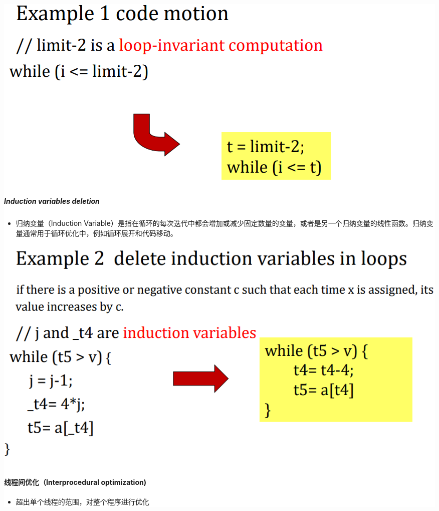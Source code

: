   ![[代码移动.png]](./images/代码生成/代码移动.png)

##### Induction variables deletion

- 归纳变量（Induction Variable）是指在循环的每次迭代中都会增加或减少固定数量的变量，或者是另一个归纳变量的线性函数。归纳变量通常用于循环优化中，例如循环展开和代码移动。

![[删除.png]](./images/代码生成/删除.png)

#### 线程间优化（Interprocedural optimization)

- 超出单个线程的范围，对整个程序进行优化
